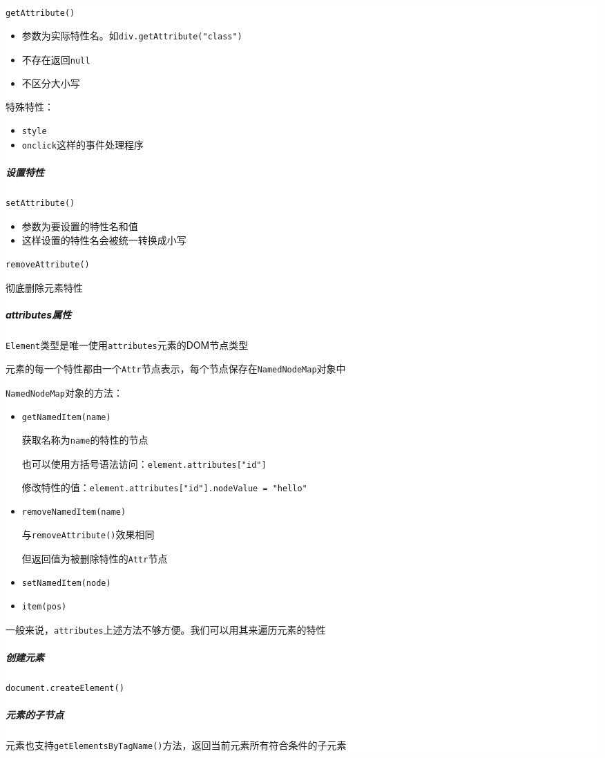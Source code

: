 `getAttribute()`

* 参数为实际特性名。如`div.getAttribute("class")`

* 不存在返回`null`
* 不区分大小写

特殊特性：

* `style`
* `onclick`这样的事件处理程序



##### 设置特性

`setAttribute()`

* 参数为要设置的特性名和值
* 这样设置的特性名会被统一转换成小写

`removeAttribute()`

彻底删除元素特性



##### attributes属性

`Element`类型是唯一使用`attributes`元素的DOM节点类型

元素的每一个特性都由一个`Attr`节点表示，每个节点保存在`NamedNodeMap`对象中

`NamedNodeMap`对象的方法：

* `getNamedItem(name)`

  获取名称为`name`的特性的节点

  也可以使用方括号语法访问：`element.attributes["id"]`

  修改特性的值：`element.attributes["id"].nodeValue = "hello"`

* `removeNamedItem(name)`

  与`removeAttribute()`效果相同

  但返回值为被删除特性的`Attr`节点

* `setNamedItem(node)`

* `item(pos)`

  

一般来说，`attributes`上述方法不够方便。我们可以用其来遍历元素的特性

##### 创建元素

`document.createElement()`

##### 元素的子节点

元素也支持`getElementsByTagName()`方法，返回当前元素所有符合条件的子元素
